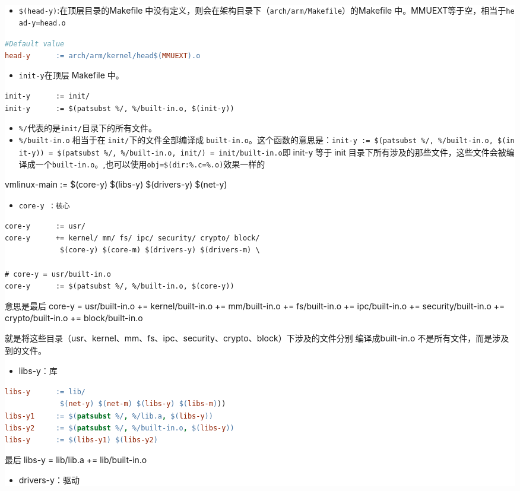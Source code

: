 * `$(head-y)`:在顶层目录的Makefile 中没有定义，则会在架构目录下（`arch/arm/Makefile`）的Makefile 中。MMUEXT等于空，相当于`head-y=head.o`

```makefile
#Default value
head-y		:= arch/arm/kernel/head$(MMUEXT).o
```

* `init-y`在顶层 Makefile 中。

```
init-y		:= init/
init-y		:= $(patsubst %/, %/built-in.o, $(init-y))
```

* `%/`代表的是`init/`目录下的所有文件。
* `%/built-in.o` 相当于在 `init/`下的文件全部编译成 `built-in.o`。这个函数的意思是：`init-y := $(patsubst %/, %/built-in.o, $(init-y)) = $(patsubst %/, %/built-in.o, init/) = init/built-in.o`即 init-y 等于 init 目录下所有涉及的那些文件，这些文件会被编译成一个`built-in.o`。,也可以使用`obj=$(dir:%.c=%.o)`效果一样的

vmlinux-main := $(core-y) $(libs-y) $(drivers-y) $(net-y)

* `core-y ：核心`

```
core-y		:= usr/
core-y		+= kernel/ mm/ fs/ ipc/ security/ crypto/ block/
 		     $(core-y) $(core-m) $(drivers-y) $(drivers-m) \

# core-y = usr/built-in.o
core-y		:= $(patsubst %/, %/built-in.o, $(core-y))
```

意思是最后 core-y = usr/built-in.o
+= kernel/built-in.o
+= mm/built-in.o
+= fs/built-in.o
+= ipc/built-in.o
+= security/built-in.o
+= crypto/built-in.o
+= block/built-in.o

就是将这些目录（usr、kernel、mm、fs、ipc、security、crypto、block）下涉及的文件分别
编译成built-in.o 不是所有文件，而是涉及到的文件。

* libs-y：库

```makefile
libs-y		:= lib/
		     $(net-y) $(net-m) $(libs-y) $(libs-m)))
libs-y1		:= $(patsubst %/, %/lib.a, $(libs-y))
libs-y2		:= $(patsubst %/, %/built-in.o, $(libs-y))
libs-y		:= $(libs-y1) $(libs-y2)
```
最后 libs-y = lib/lib.a
+= lib/built-in.o

* drivers-y：驱动

